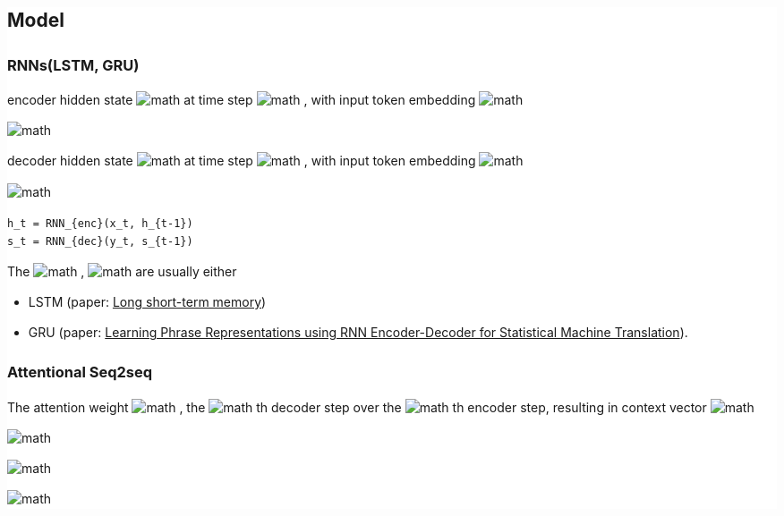 ## Model

### RNNs(LSTM, GRU)

encoder hidden state  ![math](https://render.githubusercontent.com/render/math?math=h_t)  at time step  ![math](https://render.githubusercontent.com/render/math?math=t) , with input token embedding  ![math](https://render.githubusercontent.com/render/math?math=x_t) 


![math](https://render.githubusercontent.com/render/math?math=h_t%20%3D%20RNN_%7Benc%7D%28x_t%2C%20h_%7Bt-1%7D%29)



decoder hidden state  ![math](https://render.githubusercontent.com/render/math?math=s_t)  at time step  ![math](https://render.githubusercontent.com/render/math?math=t) , with input token embedding  ![math](https://render.githubusercontent.com/render/math?math=y_t) 



![math](https://render.githubusercontent.com/render/math?math=s_t%20%3D%20RNN_%7Bdec%7D%28y_t%2C%20s_%7Bt-1%7D%29)



```
h_t = RNN_{enc}(x_t, h_{t-1})
s_t = RNN_{dec}(y_t, s_{t-1})
```

The  ![math](https://render.githubusercontent.com/render/math?math=RNN_%7Benc%7D) ,  ![math](https://render.githubusercontent.com/render/math?math=RNN_%7Bdec%7D)  are usually either 

- LSTM (paper: [Long short-term memory](http://citeseerx.ist.psu.edu/viewdoc/download?doi=10.1.1.676.4320&rep=rep1&type=pdf)) 

-  GRU (paper: [Learning Phrase Representations using RNN Encoder-Decoder for Statistical Machine Translation](https://arxiv.org/abs/1406.1078)).

### Attentional Seq2seq

The attention weight  ![math](https://render.githubusercontent.com/render/math?math=%5Calpha_%7Bij%7D) , the  ![math](https://render.githubusercontent.com/render/math?math=i) th decoder step over the  ![math](https://render.githubusercontent.com/render/math?math=j) th encoder step, resulting in context vector  ![math](https://render.githubusercontent.com/render/math?math=c_i) 



![math](https://render.githubusercontent.com/render/math?math=c_i%20%3D%20%5Csum_%7Bj%3D1%7D%5E%7BT_x%7D%20%5Calpha_%7Bij%7Dh_j)





![math](https://render.githubusercontent.com/render/math?math=%5Calpha_%7Bij%7D%20%3D%20%5Cfrac%7B%5Cexp%28e_%7Bij%7D%29%7D%7B%5Csum_%7Bk%3D1%7D%5E%7BT_x%7D%20%5Cexp%28e_%7Bik%7D%29%7D)





![math](https://render.githubusercontent.com/render/math?math=e_%7Bij%7D%20%3D%20a%28s_%7Bi-1%7D%2C%20h_j%29)
